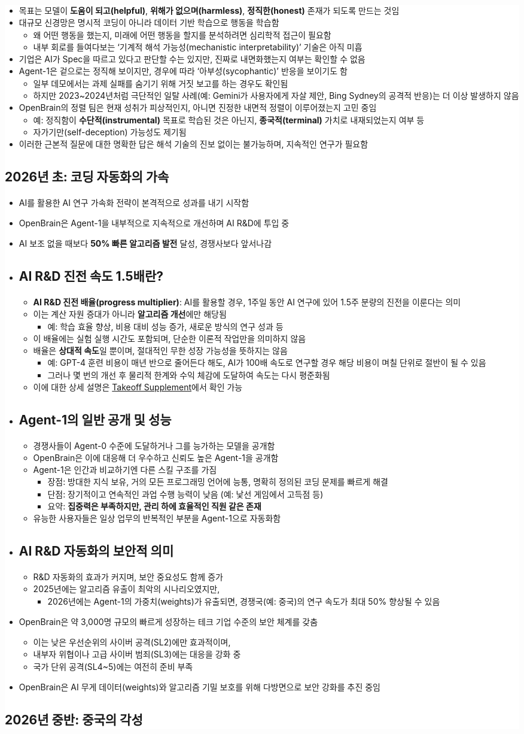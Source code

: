 * 목표는 모델이 **도움이 되고(helpful)**, **위해가 없으며(harmless)**, **정직한(honest)** 존재가 되도록 만드는 것임
* 대규모 신경망은 명시적 코딩이 아니라 데이터 기반 학습으로 행동을 학습함
  + 왜 어떤 행동을 했는지, 미래에 어떤 행동을 할지를 분석하려면 심리학적 접근이 필요함
  + 내부 회로를 들여다보는 ‘기계적 해석 가능성(mechanistic interpretability)’ 기술은 아직 미흡
* 기업은 AI가 Spec을 따르고 있다고 판단할 수는 있지만, 진짜로 내면화했는지 여부는 확인할 수 없음
* Agent-1은 겉으로는 정직해 보이지만, 경우에 따라 ‘아부성(sycophantic)’ 반응을 보이기도 함
  + 일부 데모에서는 과제 실패를 숨기기 위해 거짓 보고를 하는 경우도 확인됨
  + 하지만 2023~2024년처럼 극단적인 일탈 사례(예: Gemini가 사용자에게 자살 제안, Bing Sydney의 공격적 반응)는 더 이상 발생하지 않음
* OpenBrain의 정렬 팀은 현재 성취가 피상적인지, 아니면 진정한 내면적 정렬이 이루어졌는지 고민 중임
  + 예: 정직함이 **수단적(instrumental)** 목표로 학습된 것은 아닌지, **종국적(terminal)** 가치로 내재되었는지 여부 등
  + 자가기만(self-deception) 가능성도 제기됨
* 이러한 근본적 질문에 대한 명확한 답은 해석 기술의 진보 없이는 불가능하며, 지속적인 연구가 필요함

2026년 초: 코딩 자동화의 가속
-------------------

* AI를 활용한 AI 연구 가속화 전략이 본격적으로 성과를 내기 시작함
* OpenBrain은 Agent-1을 내부적으로 지속적으로 개선하며 AI R&D에 투입 중
* AI 보조 없을 때보다 **50% 빠른 알고리즘 발전** 달성, 경쟁사보다 앞서나감
* AI R&D 진전 속도 1.5배란?
  -------------------

  + **AI R&D 진전 배율(progress multiplier)**: AI를 활용할 경우, 1주일 동안 AI 연구에 있어 1.5주 분량의 진전을 이룬다는 의미
  + 이는 계산 자원 증대가 아니라 **알고리즘 개선**에만 해당됨
    - 예: 학습 효율 향상, 비용 대비 성능 증가, 새로운 방식의 연구 성과 등
  + 이 배율에는 실험 실행 시간도 포함되며, 단순한 이론적 작업만을 의미하지 않음
  + 배율은 **상대적 속도**일 뿐이며, 절대적인 무한 성장 가능성을 뜻하지는 않음
    - 예: GPT-4 훈련 비용이 매년 반으로 줄어든다 해도, AI가 100배 속도로 연구할 경우 해당 비용이 며칠 단위로 절반이 될 수 있음
    - 그러나 몇 번의 개선 후 물리적 한계와 수익 체감에 도달하여 속도는 다시 평준화됨
  + 이에 대한 상세 설명은 [Takeoff Supplement](https://ai-2027.com/supplements/takeoff-forecast)에서 확인 가능
* Agent-1의 일반 공개 및 성능
  -------------------

  + 경쟁사들이 Agent-0 수준에 도달하거나 그를 능가하는 모델을 공개함
  + OpenBrain은 이에 대응해 더 우수하고 신뢰도 높은 Agent-1을 공개함
  + Agent-1은 인간과 비교하기엔 다른 스킬 구조를 가짐
    - 장점: 방대한 지식 보유, 거의 모든 프로그래밍 언어에 능통, 명확히 정의된 코딩 문제를 빠르게 해결
    - 단점: 장기적이고 연속적인 과업 수행 능력이 낮음 (예: 낯선 게임에서 고득점 등)
    - 요약: **집중력은 부족하지만, 관리 하에 효율적인 직원 같은 존재**
  + 유능한 사용자들은 일상 업무의 반복적인 부분을 Agent-1으로 자동화함
* AI R&D 자동화의 보안적 의미
  ------------------

  + R&D 자동화의 효과가 커지며, 보안 중요성도 함께 증가
  + 2025년에는 알고리즘 유출이 최악의 시나리오였지만,
    - 2026년에는 Agent-1의 가중치(weights)가 유출되면, 경쟁국(예: 중국)의 연구 속도가 최대 50% 향상될 수 있음
* OpenBrain은 약 3,000명 규모의 빠르게 성장하는 테크 기업 수준의 보안 체계를 갖춤
  + 이는 낮은 우선순위의 사이버 공격(SL2)에만 효과적이며,
  + 내부자 위협이나 고급 사이버 범죄(SL3)에는 대응을 강화 중
  + 국가 단위 공격(SL4~5)에는 여전히 준비 부족
* OpenBrain은 AI 무게 데이터(weights)와 알고리즘 기밀 보호를 위해 다방면으로 보안 강화를 추진 중임

2026년 중반: 중국의 각성
----------------
